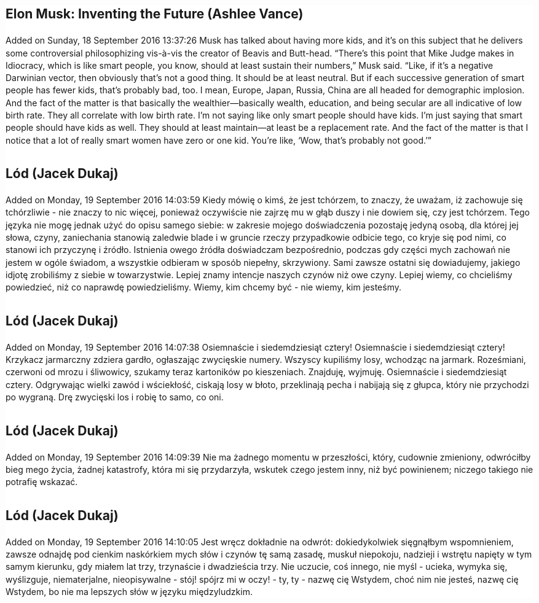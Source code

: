  ## 
## Elon Musk: Inventing the Future (Ashlee Vance)
Added on Sunday, 18 September 2016 13:37:26
Musk has talked about having more kids, and it’s on this subject that he delivers some controversial philosophizing vis-à-vis the creator of Beavis and Butt-head. “There’s this point that Mike Judge makes in Idiocracy, which is like smart people, you know, should at least sustain their numbers,” Musk said. “Like, if it’s a negative Darwinian vector, then obviously that’s not a good thing. It should be at least neutral. But if each successive generation of smart people has fewer kids, that’s probably bad, too. I mean, Europe, Japan, Russia, China are all headed for demographic implosion. And the fact of the matter is that basically the wealthier—basically wealth, education, and being secular are all indicative of low birth rate. They all correlate with low birth rate. I’m not saying like only smart people should have kids. I’m just saying that smart people should have kids as well. They should at least maintain—at least be a replacement rate. And the fact of the matter is that I notice that a lot of really smart women have zero or one kid. You’re like, ‘Wow, that’s probably not good.’”

 ## 
## Lód (Jacek Dukaj)
Added on Monday, 19 September 2016 14:03:59
Kiedy mówię o kimś, że jest tchórzem, to znaczy, że uważam, iż zachowuje się tchórzliwie - nie znaczy to nic więcej, ponieważ oczywiście nie zajrzę mu w głąb duszy i nie dowiem się, czy jest tchórzem. Tego języka nie mogę jednak użyć do opisu samego siebie: w zakresie mojego doświadczenia pozostaję jedyną osobą, dla której jej słowa, czyny, zaniechania stanowią zaledwie blade i w gruncie rzeczy przypadkowie odbicie tego, co kryje się pod nimi, co stanowi ich przyczynę i źródło. Istnienia owego źródła doświadczam bezpośrednio, podczas gdy części mych zachowań nie jestem w ogóle świadom, a wszystkie odbieram w sposób niepełny, skrzywiony. Sami zawsze ostatni się dowiadujemy, jakiego idjotę zrobiliśmy z siebie w towarzystwie. Lepiej znamy intencje naszych czynów niż owe czyny. Lepiej wiemy, co chcieliśmy powiedzieć, niż co naprawdę powiedzieliśmy. Wiemy, kim chcemy być - nie wiemy, kim jesteśmy.

 ## 
## Lód (Jacek Dukaj)
Added on Monday, 19 September 2016 14:07:38
Osiemnaście i siedemdziesiąt cztery! Osiemnaście i siedemdziesiąt cztery! Krzykacz jarmarczny zdziera gardło, ogłaszając zwycięskie numery. Wszyscy kupiliśmy losy, wchodząc na jarmark. Roześmiani, czerwoni od mrozu i śliwowicy, szukamy teraz kartoników po kieszeniach. Znajduję, wyjmuję. Osiemnaście i siedemdziesiąt cztery. Odgrywając wielki zawód i wściekłość, ciskają losy w błoto, przeklinają pecha i nabijają się z głupca, który nie przychodzi po wygraną. Drę zwycięski los i robię to samo, co oni.

 ## 
## Lód (Jacek Dukaj)
Added on Monday, 19 September 2016 14:09:39
Nie ma żadnego momentu w przeszłości, który, cudownie zmieniony, odwróciłby bieg mego życia, żadnej katastrofy, która mi się przydarzyła, wskutek czego jestem inny, niż być powinienem; niczego takiego nie potrafię wskazać.

 ## 
## Lód (Jacek Dukaj)
Added on Monday, 19 September 2016 14:10:05
Jest wręcz dokładnie na odwrót: dokiedykolwiek sięgnąłbym wspomnieniem, zawsze odnajdę pod cienkim naskórkiem mych słów i czynów tę samą zasadę, muskuł niepokoju, nadzieji i wstrętu napięty w tym samym kierunku, gdy miałem lat trzy, trzynaście i dwadzieścia trzy. Nie uczucie, coś innego, nie myśl - ucieka, wymyka się, wyślizguje, niematerjalne, nieopisywalne - stój! spójrz mi w oczy! - ty, ty - nazwę cię Wstydem, choć nim nie jesteś, nazwę cię Wstydem, bo nie ma lepszych słów w języku międzyludzkim.
